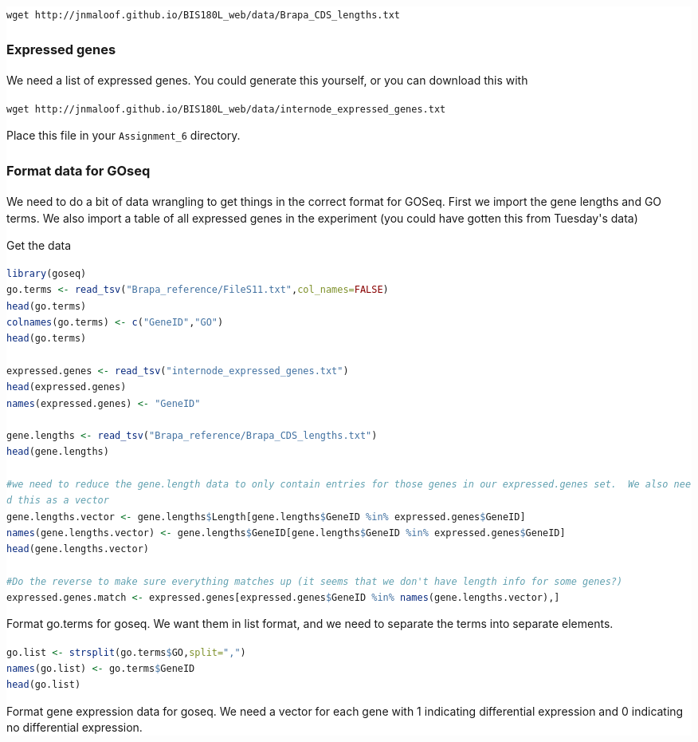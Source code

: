     wget http://jnmaloof.github.io/BIS180L_web/data/Brapa_CDS_lengths.txt
  
### Expressed genes

We need a list of expressed genes.  You could generate this yourself, or you can download this with

    wget http://jnmaloof.github.io/BIS180L_web/data/internode_expressed_genes.txt
    
Place this file in your `Assignment_6` directory.
  
### Format data for GOseq

We need to do a bit of data wrangling to get things in the correct format for GOSeq.  First we import the gene lengths and GO terms.  We also import a table of all expressed genes in the experiment (you could have gotten this from Tuesday's data)

Get the data

```r
library(goseq)
go.terms <- read_tsv("Brapa_reference/FileS11.txt",col_names=FALSE)
head(go.terms)
colnames(go.terms) <- c("GeneID","GO")
head(go.terms)

expressed.genes <- read_tsv("internode_expressed_genes.txt")
head(expressed.genes)
names(expressed.genes) <- "GeneID"

gene.lengths <- read_tsv("Brapa_reference/Brapa_CDS_lengths.txt")
head(gene.lengths)

#we need to reduce the gene.length data to only contain entries for those genes in our expressed.genes set.  We also need this as a vector
gene.lengths.vector <- gene.lengths$Length[gene.lengths$GeneID %in% expressed.genes$GeneID]
names(gene.lengths.vector) <- gene.lengths$GeneID[gene.lengths$GeneID %in% expressed.genes$GeneID]
head(gene.lengths.vector)

#Do the reverse to make sure everything matches up (it seems that we don't have length info for some genes?)
expressed.genes.match <- expressed.genes[expressed.genes$GeneID %in% names(gene.lengths.vector),]
```



Format go.terms for goseq.  We want them in list format, and we need to separate the terms into separate elements.

```r
go.list <- strsplit(go.terms$GO,split=",")
names(go.list) <- go.terms$GeneID
head(go.list)
```

Format gene expression data for goseq.  We need a vector for each gene with 1 indicating differential expression and 0 indicating no differential expression.
